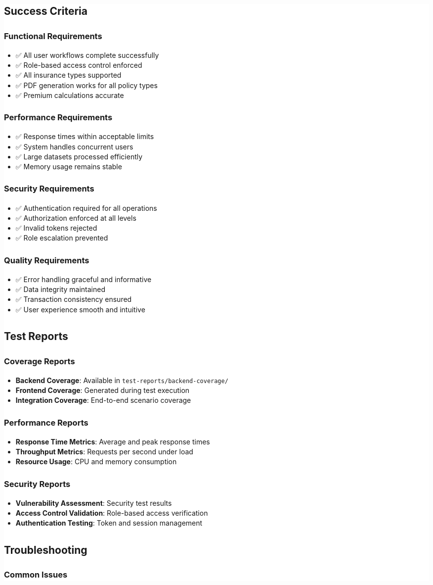 ## Success Criteria

### Functional Requirements
- ✅ All user workflows complete successfully
- ✅ Role-based access control enforced
- ✅ All insurance types supported
- ✅ PDF generation works for all policy types
- ✅ Premium calculations accurate

### Performance Requirements
- ✅ Response times within acceptable limits
- ✅ System handles concurrent users
- ✅ Large datasets processed efficiently
- ✅ Memory usage remains stable

### Security Requirements
- ✅ Authentication required for all operations
- ✅ Authorization enforced at all levels
- ✅ Invalid tokens rejected
- ✅ Role escalation prevented

### Quality Requirements
- ✅ Error handling graceful and informative
- ✅ Data integrity maintained
- ✅ Transaction consistency ensured
- ✅ User experience smooth and intuitive

## Test Reports

### Coverage Reports
- **Backend Coverage**: Available in `test-reports/backend-coverage/`
- **Frontend Coverage**: Generated during test execution
- **Integration Coverage**: End-to-end scenario coverage

### Performance Reports
- **Response Time Metrics**: Average and peak response times
- **Throughput Metrics**: Requests per second under load
- **Resource Usage**: CPU and memory consumption

### Security Reports
- **Vulnerability Assessment**: Security test results
- **Access Control Validation**: Role-based access verification
- **Authentication Testing**: Token and session management

## Troubleshooting

### Common Issues
